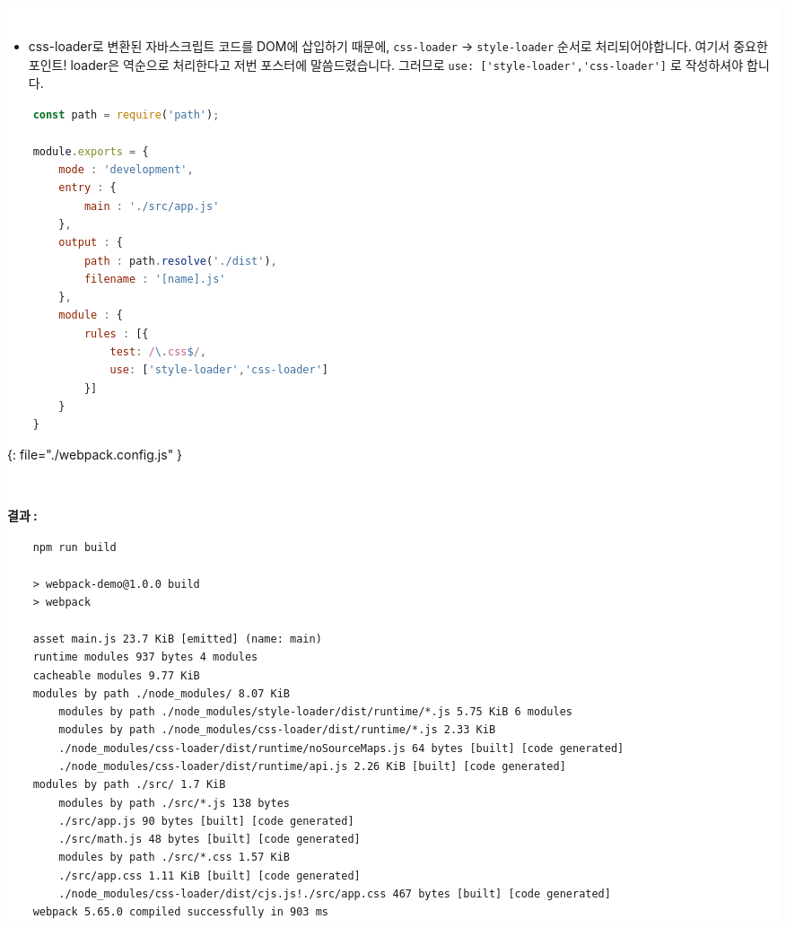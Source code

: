 <br>

* css-loader로 변환된 자바스크립트 코드를 DOM에 삽입하기 때문에, `css-loader` -> `style-loader` 순서로 처리되어야합니다.
여기서 중요한 포인트! loader은 역순으로 처리한다고 저번 포스터에 말씀드렸습니다. 그러므로 `use: ['style-loader','css-loader']` 로 작성하셔야 합니다.
```javascript
    const path = require('path');

    module.exports = {
        mode : 'development',
        entry : {
            main : './src/app.js'
        },
        output : {
            path : path.resolve('./dist'),
            filename : '[name].js'
        },
        module : {
            rules : [{
                test: /\.css$/,
                use: ['style-loader','css-loader']
            }]
        }
    }
```
{: file="./webpack.config.js" } 

<br>

**결과 :**
```console
    npm run build

    > webpack-demo@1.0.0 build
    > webpack

    asset main.js 23.7 KiB [emitted] (name: main)
    runtime modules 937 bytes 4 modules
    cacheable modules 9.77 KiB
    modules by path ./node_modules/ 8.07 KiB
        modules by path ./node_modules/style-loader/dist/runtime/*.js 5.75 KiB 6 modules
        modules by path ./node_modules/css-loader/dist/runtime/*.js 2.33 KiB
        ./node_modules/css-loader/dist/runtime/noSourceMaps.js 64 bytes [built] [code generated]
        ./node_modules/css-loader/dist/runtime/api.js 2.26 KiB [built] [code generated]
    modules by path ./src/ 1.7 KiB
        modules by path ./src/*.js 138 bytes
        ./src/app.js 90 bytes [built] [code generated]
        ./src/math.js 48 bytes [built] [code generated]
        modules by path ./src/*.css 1.57 KiB
        ./src/app.css 1.11 KiB [built] [code generated]
        ./node_modules/css-loader/dist/cjs.js!./src/app.css 467 bytes [built] [code generated]
    webpack 5.65.0 compiled successfully in 903 ms
```
